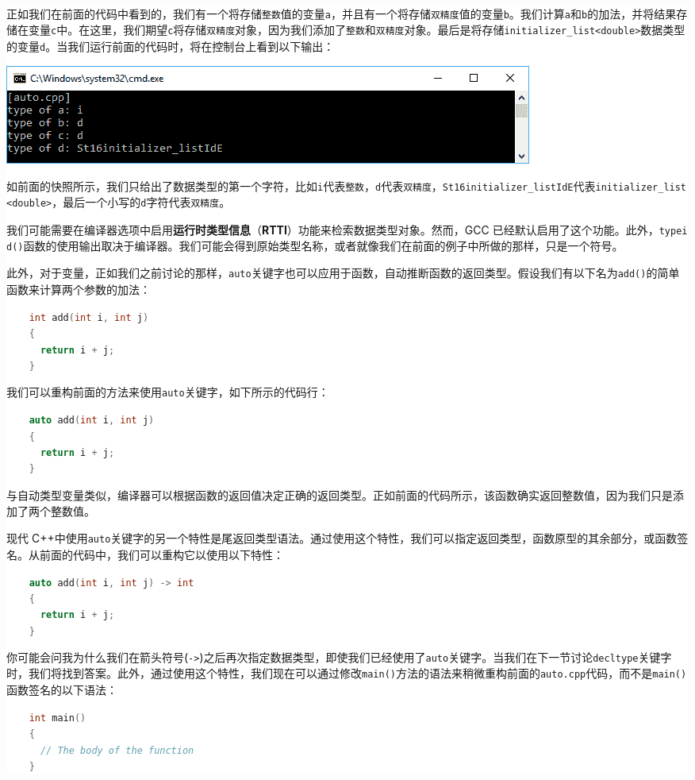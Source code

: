 正如我们在前面的代码中看到的，我们有一个将存储`整数`值的变量`a`，并且有一个将存储`双精度`值的变量`b`。我们计算`a`和`b`的加法，并将结果存储在变量`c`中。在这里，我们期望`c`将存储`双精度`对象，因为我们添加了`整数`和`双精度`对象。最后是将存储`initializer_list<double>`数据类型的变量`d`。当我们运行前面的代码时，将在控制台上看到以下输出：

![](img/5d5e1164-6f13-4afb-9011-c6444f0c3589.png)

如前面的快照所示，我们只给出了数据类型的第一个字符，比如`i`代表`整数`，`d`代表`双精度`，`St16initializer_listIdE`代表`initializer_list<double>`，最后一个小写的`d`字符代表`双精度`。

我们可能需要在编译器选项中启用**运行时类型信息**（**RTTI**）功能来检索数据类型对象。然而，GCC 已经默认启用了这个功能。此外，`typeid()`函数的使用输出取决于编译器。我们可能会得到原始类型名称，或者就像我们在前面的例子中所做的那样，只是一个符号。

此外，对于变量，正如我们之前讨论的那样，`auto`关键字也可以应用于函数，自动推断函数的返回类型。假设我们有以下名为`add()`的简单函数来计算两个参数的加法：

```cpp
    int add(int i, int j)
    {
      return i + j;
    }

```

我们可以重构前面的方法来使用`auto`关键字，如下所示的代码行：

```cpp
    auto add(int i, int j)
    {
      return i + j;
    }

```

与自动类型变量类似，编译器可以根据函数的返回值决定正确的返回类型。正如前面的代码所示，该函数确实返回整数值，因为我们只是添加了两个整数值。

现代 C++中使用`auto`关键字的另一个特性是尾返回类型语法。通过使用这个特性，我们可以指定返回类型，函数原型的其余部分，或函数签名。从前面的代码中，我们可以重构它以使用以下特性：

```cpp
    auto add(int i, int j) -> int
    {
      return i + j;
    }

```

你可能会问我为什么我们在箭头符号(`->`)之后再次指定数据类型，即使我们已经使用了`auto`关键字。当我们在下一节讨论`decltype`关键字时，我们将找到答案。此外，通过使用这个特性，我们现在可以通过修改`main()`方法的语法来稍微重构前面的`auto.cpp`代码，而不是`main()`函数签名的以下语法：

```cpp
    int main()
    {
      // The body of the function
    }

```
